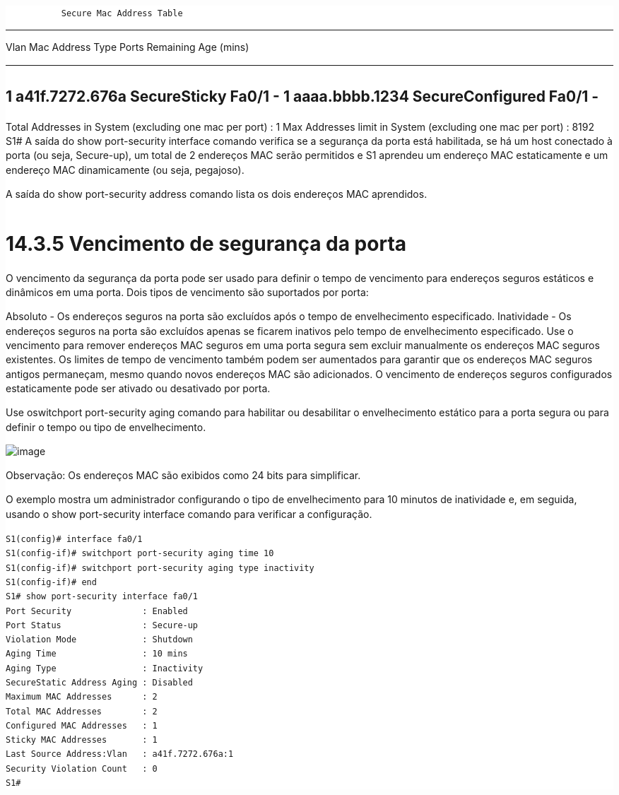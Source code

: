                Secure Mac Address Table
-----------------------------------------------------------------------------
Vlan    Mac Address       Type                          Ports   Remaining Age
                                                                   (mins)    
----    -----------       ----                          -----   -------------
1    a41f.7272.676a    SecureSticky                  Fa0/1        -
1    aaaa.bbbb.1234    SecureConfigured              Fa0/1        -
-----------------------------------------------------------------------------
Total Addresses in System (excluding one mac per port)     : 1
Max  Addresses limit in System (excluding one mac per port) : 8192
S1#
A saída do show port-security interface comando verifica se a segurança da porta está habilitada, se há um host conectado à porta (ou seja, Secure-up), um total de 2 endereços MAC serão permitidos e S1 aprendeu um endereço MAC estaticamente e um endereço MAC dinamicamente (ou seja, pegajoso).

A saída do show port-security address comando lista os dois endereços MAC aprendidos.


# 14.3.5 Vencimento de segurança da porta
O vencimento da segurança da porta pode ser usado para definir o tempo de vencimento para endereços seguros estáticos e dinâmicos em uma porta. Dois tipos de vencimento são suportados por porta:

Absoluto - Os endereços seguros na porta são excluídos após o tempo de envelhecimento especificado.
Inatividade - Os endereços seguros na porta são excluídos apenas se ficarem inativos pelo tempo de envelhecimento especificado.
Use o vencimento para remover endereços MAC seguros em uma porta segura sem excluir manualmente os endereços MAC seguros existentes. Os limites de tempo de vencimento também podem ser aumentados para garantir que os endereços MAC seguros antigos permaneçam, mesmo quando novos endereços MAC são adicionados. O vencimento de endereços seguros configurados estaticamente pode ser ativado ou desativado por porta.

Use oswitchport port-security aging comando para habilitar ou desabilitar o envelhecimento estático para a porta segura ou para definir o tempo ou tipo de envelhecimento.

![image](https://github.com/user-attachments/assets/7b61857f-9bdf-46de-a381-1ae72c1fa4e2)

Observação: Os endereços MAC são exibidos como 24 bits para simplificar.

O exemplo mostra um administrador configurando o tipo de envelhecimento para 10 minutos de inatividade e, em seguida, usando o show port-security interface comando para verificar a configuração.

~~~~
S1(config)# interface fa0/1
S1(config-if)# switchport port-security aging time 10
S1(config-if)# switchport port-security aging type inactivity
S1(config-if)# end
S1# show port-security interface fa0/1
Port Security              : Enabled
Port Status                : Secure-up
Violation Mode             : Shutdown
Aging Time                 : 10 mins
Aging Type                 : Inactivity
SecureStatic Address Aging : Disabled
Maximum MAC Addresses      : 2
Total MAC Addresses        : 2
Configured MAC Addresses   : 1
Sticky MAC Addresses       : 1
Last Source Address:Vlan   : a41f.7272.676a:1
Security Violation Count   : 0
S1#
~~~~
